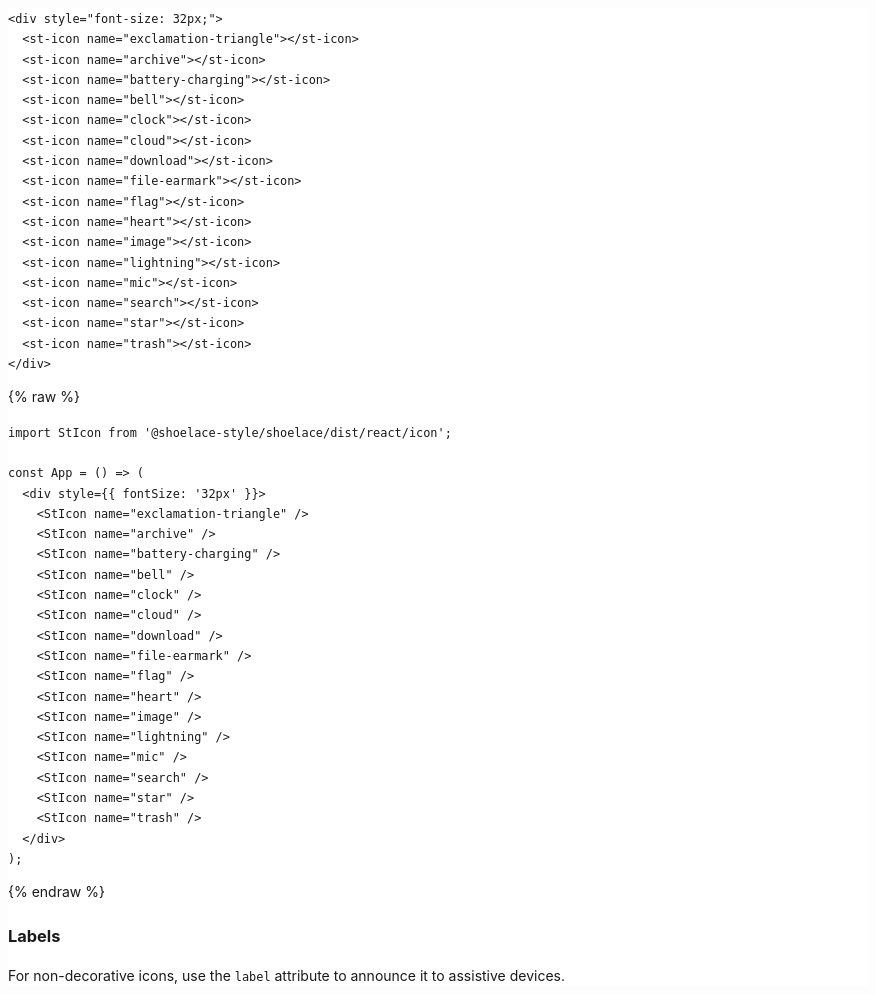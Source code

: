 ```html:preview
<div style="font-size: 32px;">
  <st-icon name="exclamation-triangle"></st-icon>
  <st-icon name="archive"></st-icon>
  <st-icon name="battery-charging"></st-icon>
  <st-icon name="bell"></st-icon>
  <st-icon name="clock"></st-icon>
  <st-icon name="cloud"></st-icon>
  <st-icon name="download"></st-icon>
  <st-icon name="file-earmark"></st-icon>
  <st-icon name="flag"></st-icon>
  <st-icon name="heart"></st-icon>
  <st-icon name="image"></st-icon>
  <st-icon name="lightning"></st-icon>
  <st-icon name="mic"></st-icon>
  <st-icon name="search"></st-icon>
  <st-icon name="star"></st-icon>
  <st-icon name="trash"></st-icon>
</div>
```

{% raw %}

```jsx:react
import StIcon from '@shoelace-style/shoelace/dist/react/icon';

const App = () => (
  <div style={{ fontSize: '32px' }}>
    <StIcon name="exclamation-triangle" />
    <StIcon name="archive" />
    <StIcon name="battery-charging" />
    <StIcon name="bell" />
    <StIcon name="clock" />
    <StIcon name="cloud" />
    <StIcon name="download" />
    <StIcon name="file-earmark" />
    <StIcon name="flag" />
    <StIcon name="heart" />
    <StIcon name="image" />
    <StIcon name="lightning" />
    <StIcon name="mic" />
    <StIcon name="search" />
    <StIcon name="star" />
    <StIcon name="trash" />
  </div>
);
```

{% endraw %}

### Labels

For non-decorative icons, use the `label` attribute to announce it to assistive devices.
